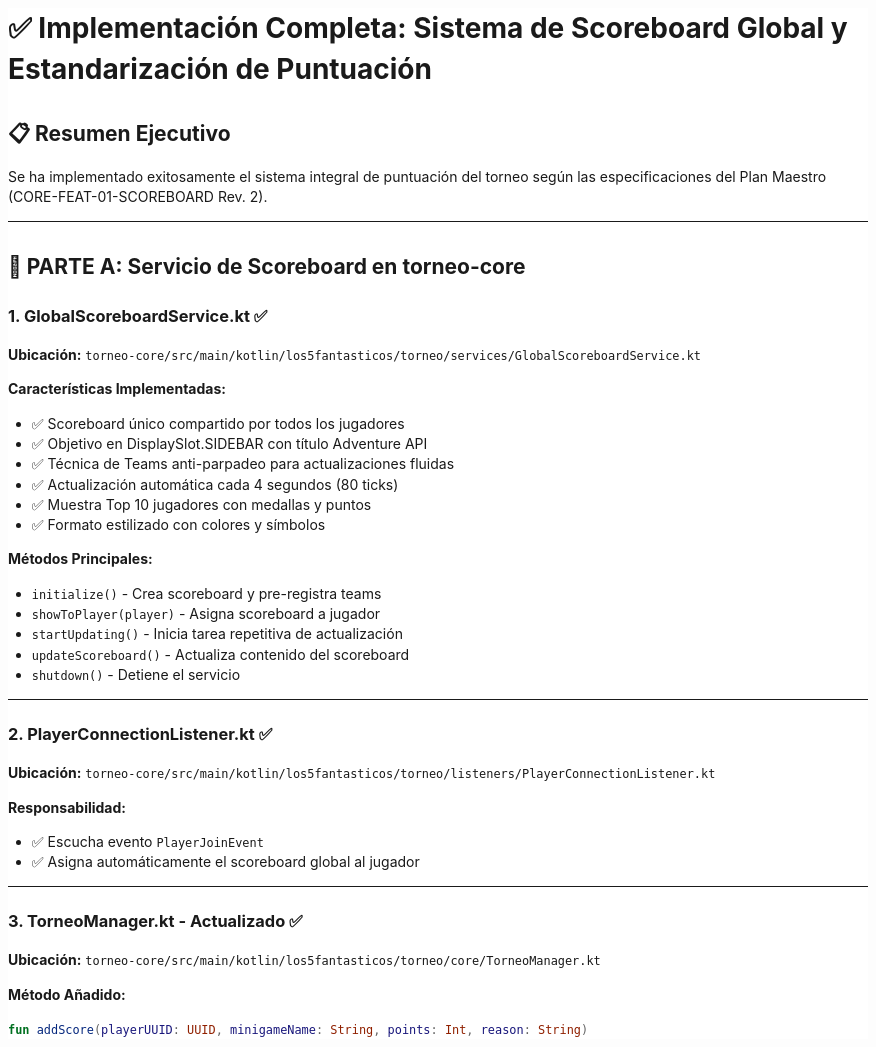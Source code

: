 # ✅ Implementación Completa: Sistema de Scoreboard Global y Estandarización de Puntuación

## 📋 Resumen Ejecutivo

Se ha implementado exitosamente el sistema integral de puntuación del torneo según las especificaciones del Plan Maestro (CORE-FEAT-01-SCOREBOARD Rev. 2).

---

## 🎯 PARTE A: Servicio de Scoreboard en torneo-core

### 1. **GlobalScoreboardService.kt** ✅
**Ubicación:** `torneo-core/src/main/kotlin/los5fantasticos/torneo/services/GlobalScoreboardService.kt`

**Características Implementadas:**
- ✅ Scoreboard único compartido por todos los jugadores
- ✅ Objetivo en DisplaySlot.SIDEBAR con título Adventure API
- ✅ Técnica de Teams anti-parpadeo para actualizaciones fluidas
- ✅ Actualización automática cada 4 segundos (80 ticks)
- ✅ Muestra Top 10 jugadores con medallas y puntos
- ✅ Formato estilizado con colores y símbolos

**Métodos Principales:**
- `initialize()` - Crea scoreboard y pre-registra teams
- `showToPlayer(player)` - Asigna scoreboard a jugador
- `startUpdating()` - Inicia tarea repetitiva de actualización
- `updateScoreboard()` - Actualiza contenido del scoreboard
- `shutdown()` - Detiene el servicio

---

### 2. **PlayerConnectionListener.kt** ✅
**Ubicación:** `torneo-core/src/main/kotlin/los5fantasticos/torneo/listeners/PlayerConnectionListener.kt`

**Responsabilidad:**
- ✅ Escucha evento `PlayerJoinEvent`
- ✅ Asigna automáticamente el scoreboard global al jugador

---

### 3. **TorneoManager.kt** - Actualizado ✅
**Ubicación:** `torneo-core/src/main/kotlin/los5fantasticos/torneo/core/TorneoManager.kt`

**Método Añadido:**
```kotlin
fun addScore(playerUUID: UUID, minigameName: String, points: Int, reason: String)
```
